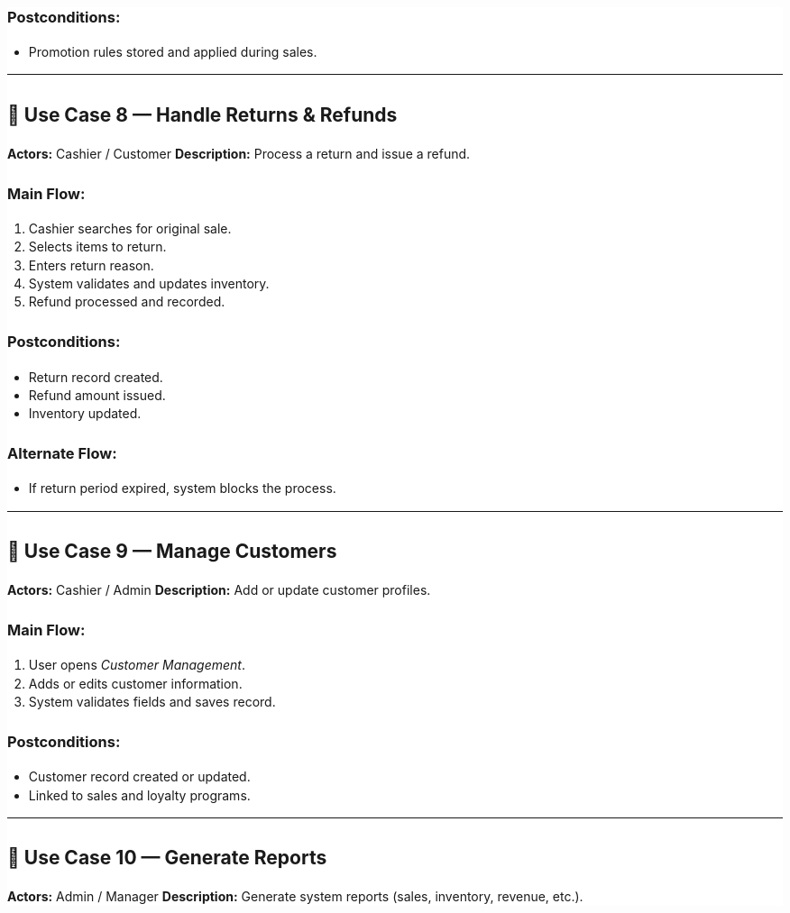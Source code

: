 ### Postconditions:

* Promotion rules stored and applied during sales.

---

## 🔄 Use Case 8 — Handle Returns & Refunds

**Actors:** Cashier / Customer
**Description:** Process a return and issue a refund.

### Main Flow:

1. Cashier searches for original sale.
2. Selects items to return.
3. Enters return reason.
4. System validates and updates inventory.
5. Refund processed and recorded.

### Postconditions:

* Return record created.
* Refund amount issued.
* Inventory updated.

### Alternate Flow:

* If return period expired, system blocks the process.

---

## 👥 Use Case 9 — Manage Customers

**Actors:** Cashier / Admin
**Description:** Add or update customer profiles.

### Main Flow:

1. User opens *Customer Management*.
2. Adds or edits customer information.
3. System validates fields and saves record.

### Postconditions:

* Customer record created or updated.
* Linked to sales and loyalty programs.

---

## 🧾 Use Case 10 — Generate Reports

**Actors:** Admin / Manager
**Description:** Generate system reports (sales, inventory, revenue, etc.).
